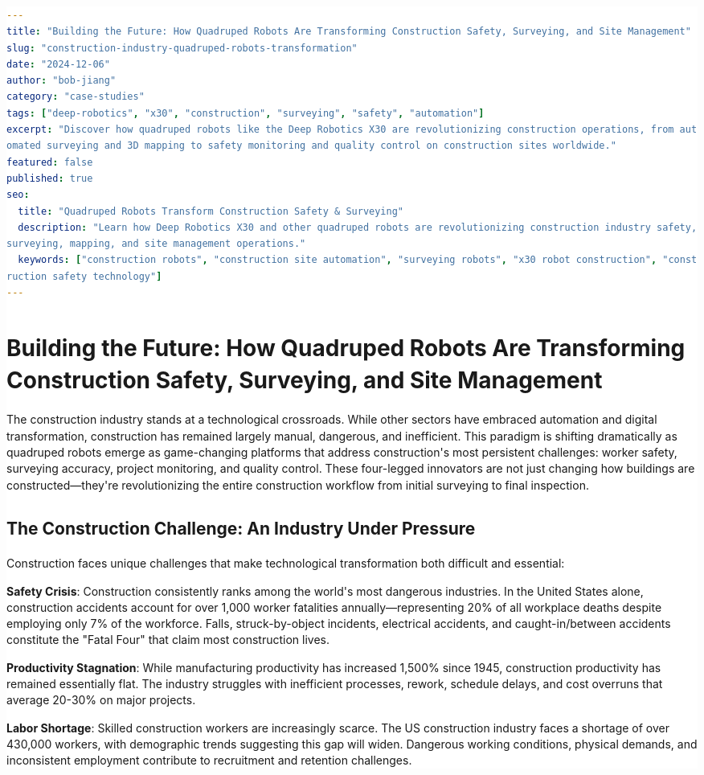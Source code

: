 ```yaml
---
title: "Building the Future: How Quadruped Robots Are Transforming Construction Safety, Surveying, and Site Management"
slug: "construction-industry-quadruped-robots-transformation"
date: "2024-12-06"
author: "bob-jiang"
category: "case-studies"
tags: ["deep-robotics", "x30", "construction", "surveying", "safety", "automation"]
excerpt: "Discover how quadruped robots like the Deep Robotics X30 are revolutionizing construction operations, from automated surveying and 3D mapping to safety monitoring and quality control on construction sites worldwide."
featured: false
published: true
seo:
  title: "Quadruped Robots Transform Construction Safety & Surveying"
  description: "Learn how Deep Robotics X30 and other quadruped robots are revolutionizing construction industry safety, surveying, mapping, and site management operations."
  keywords: ["construction robots", "construction site automation", "surveying robots", "x30 robot construction", "construction safety technology"]
---
```


# Building the Future: How Quadruped Robots Are Transforming Construction Safety, Surveying, and Site Management

The construction industry stands at a technological crossroads. While other sectors have embraced automation and digital transformation, construction has remained largely manual, dangerous, and inefficient. This paradigm is shifting dramatically as quadruped robots emerge as game-changing platforms that address construction's most persistent challenges: worker safety, surveying accuracy, project monitoring, and quality control. These four-legged innovators are not just changing how buildings are constructed—they're revolutionizing the entire construction workflow from initial surveying to final inspection.

## The Construction Challenge: An Industry Under Pressure

Construction faces unique challenges that make technological transformation both difficult and essential:

**Safety Crisis**: Construction consistently ranks among the world's most dangerous industries. In the United States alone, construction accidents account for over 1,000 worker fatalities annually—representing 20% of all workplace deaths despite employing only 7% of the workforce. Falls, struck-by-object incidents, electrical accidents, and caught-in/between accidents constitute the "Fatal Four" that claim most construction lives.

**Productivity Stagnation**: While manufacturing productivity has increased 1,500% since 1945, construction productivity has remained essentially flat. The industry struggles with inefficient processes, rework, schedule delays, and cost overruns that average 20-30% on major projects.

**Labor Shortage**: Skilled construction workers are increasingly scarce. The US construction industry faces a shortage of over 430,000 workers, with demographic trends suggesting this gap will widen. Dangerous working conditions, physical demands, and inconsistent employment contribute to recruitment and retention challenges.
